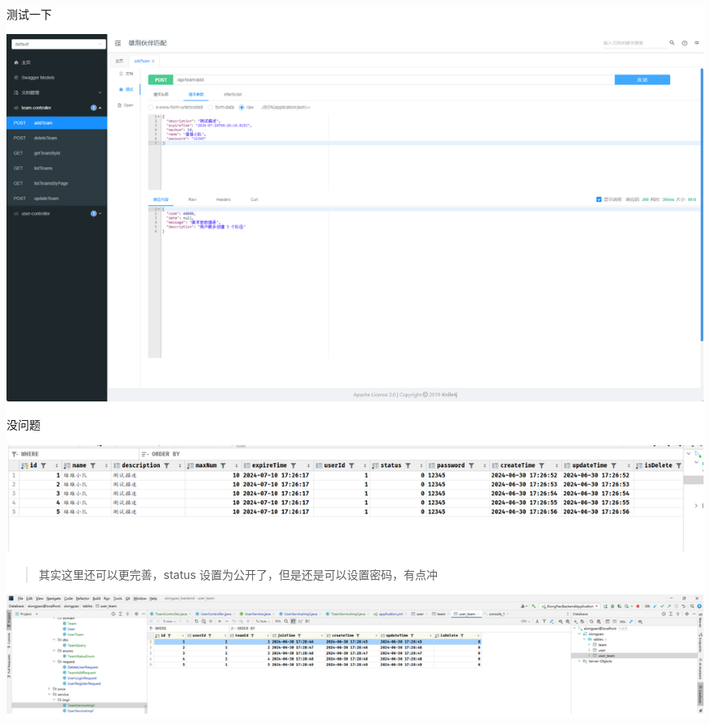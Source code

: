 

测试一下



![image-20240630172727720](./assets/image-20240630172727720.png)



没问题



![image-20240630172736622](./assets/image-20240630172736622.png)



> 其实这里还可以更完善，status 设置为公开了，但是还是可以设置密码，有点冲



![image-20240630172856174](./assets/image-20240630172856174.png)

